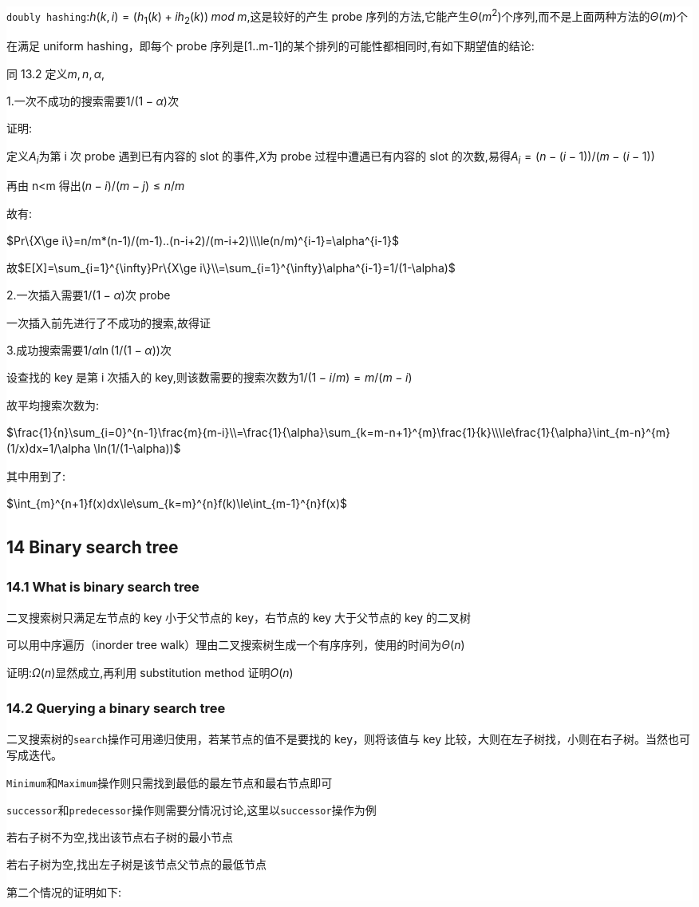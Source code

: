 `doubly hashing`:$h(k,i)=(h_1(k)+ih_2(k))\;mod\;m$,这是较好的产生 probe 序列的方法,它能产生$\Theta(m^2)$个序列,而不是上面两种方法的$\Theta(m)$个

在满足 uniform hashing，即每个 probe 序列是[1..m-1]的某个排列的可能性都相同时,有如下期望值的结论:

同 13.2 定义$m,n,\alpha$,

1.一次不成功的搜索需要$1/(1-\alpha)$次

证明:

定义$A_i$为第 i 次 probe 遇到已有内容的 slot 的事件,$X$为 probe 过程中遭遇已有内容的 slot 的次数,易得$A_i=(n-(i-1))/(m-(i-1))$

再由 n<m 得出$(n-i)/(m-j)\le n/m$

故有:

$Pr\{X\ge i\}=n/m*(n-1)/(m-1)..(n-i+2)/(m-i+2)\\\le(n/m)^{i-1}=\alpha^{i-1}$

故$E[X]=\sum_{i=1}^{\infty}Pr\{X\ge i\}\\=\sum_{i=1}^{\infty}\alpha^{i-1}=1/(1-\alpha)$

2.一次插入需要$1/(1-\alpha)$次 probe

一次插入前先进行了不成功的搜索,故得证

3.成功搜索需要$1/\alpha \ln(1/(1-\alpha))$次

设查找的 key 是第 i 次插入的 key,则该数需要的搜索次数为$1/(1-i/m)=m/(m-i)$

故平均搜索次数为:

$\frac{1}{n}\sum_{i=0}^{n-1}\frac{m}{m-i}\\=\frac{1}{\alpha}\sum_{k=m-n+1}^{m}\frac{1}{k}\\\le\frac{1}{\alpha}\int_{m-n}^{m}(1/x)dx=1/\alpha \ln(1/(1-\alpha))$

其中用到了:

$\int_{m}^{n+1}f(x)dx\le\sum_{k=m}^{n}f(k)\le\int_{m-1}^{n}f(x)$

## 14 Binary search tree

### 14.1 What is binary search tree

二叉搜索树只满足左节点的 key 小于父节点的 key，右节点的 key 大于父节点的 key 的二叉树

可以用中序遍历（inorder tree walk）理由二叉搜索树生成一个有序序列，使用的时间为$\Theta(n)$

证明:$\Omega(n)$显然成立,再利用 substitution method 证明$O(n)$

### 14.2 Querying a binary search tree

二叉搜索树的`search`操作可用递归使用，若某节点的值不是要找的 key，则将该值与 key 比较，大则在左子树找，小则在右子树。当然也可写成迭代。

`Minimum`和`Maximum`操作则只需找到最低的最左节点和最右节点即可

`successor`和`predecessor`操作则需要分情况讨论,这里以`successor`操作为例

若右子树不为空,找出该节点右子树的最小节点

若右子树为空,找出左子树是该节点父节点的最低节点

第二个情况的证明如下:
